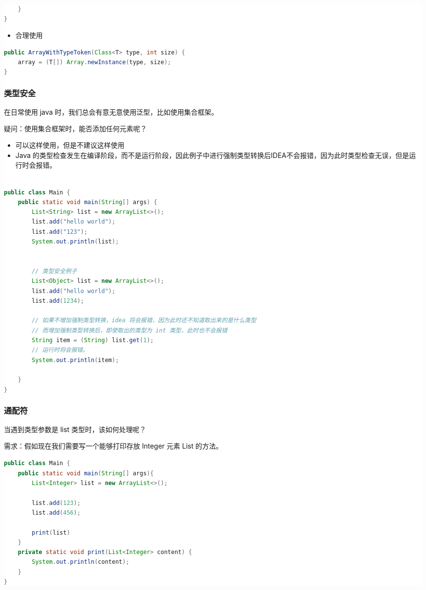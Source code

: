```java
    }  
}
```

- 合理使用

```java
public ArrayWithTypeToken(Class<T> type, int size) {
    array = (T[]) Array.newInstance(type, size);
}
```

### 类型安全

在日常使用 java 时，我们总会有意无意使用泛型，比如使用集合框架。

疑问：使用集合框架时，能否添加任何元素呢？

- 可以这样使用，但是不建议这样使用
- Java 的类型检查发生在编译阶段，而不是运行阶段，因此例子中进行强制类型转换后IDEA不会报错，因为此时类型检查无误，但是运行时会报错。

```java

public class Main {
    public static void main(String[] args) {
        List<String> list = new ArrayList<>();
        list.add("hello world");
        list.add("123");
        System.out.println(list);
        
        
        // 类型安全例子
        List<Object> list = new ArrayList<>();
        list.add("hello world");
        list.add(1234);

        // 如果不增加强制类型转换，idea 将会报错，因为此时还不知道取出来的是什么类型
        // 而增加强制类型转换后，即使取出的类型为 int 类型，此时也不会报错 
        String item = (String) list.get(1);
        // 运行时将会报错。
        System.out.println(item);

    }
}

```

### 通配符

当遇到类型参数是 list 类型时，该如何处理呢？

需求：假如现在我们需要写一个能够打印存放 Integer 元素 List 的方法。

```java
public class Main {
    public static void main(String[] args){
        List<Integer> list = new ArrayList<>();

        list.add(123);
        list.add(456);

        print(list)
    }
    private static void print(List<Integer> content) {
        System.out.println(content);
    }
}
```